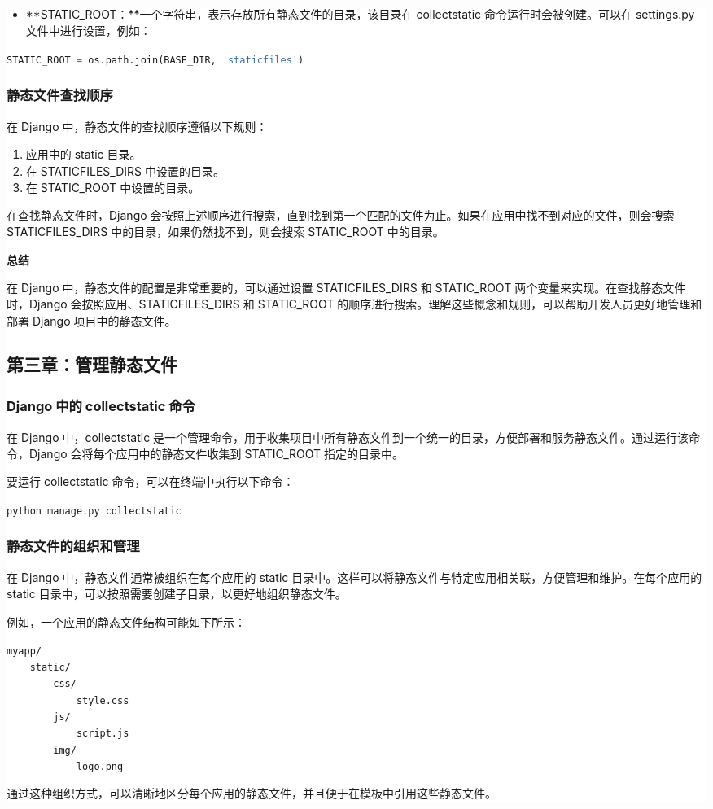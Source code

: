 - **STATIC\_ROOT：**一个字符串，表示存放所有静态文件的目录，该目录在 collectstatic 命令运行时会被创建。可以在 settings.py
  文件中进行设置，例如：

```python
STATIC_ROOT = os.path.join(BASE_DIR, 'staticfiles')
```

### **静态文件查找顺序**

在 Django 中，静态文件的查找顺序遵循以下规则：

1. 应用中的 static 目录。
2. 在 STATICFILES\_DIRS 中设置的目录。
3. 在 STATIC\_ROOT 中设置的目录。

在查找静态文件时，Django 会按照上述顺序进行搜索，直到找到第一个匹配的文件为止。如果在应用中找不到对应的文件，则会搜索
STATICFILES\_DIRS 中的目录，如果仍然找不到，则会搜索 STATIC\_ROOT 中的目录。

**总结**

在 Django 中，静态文件的配置是非常重要的，可以通过设置 STATICFILES\_DIRS 和 STATIC\_ROOT 两个变量来实现。在查找静态文件时，Django
会按照应用、STATICFILES\_DIRS 和 STATIC\_ROOT 的顺序进行搜索。理解这些概念和规则，可以帮助开发人员更好地管理和部署 Django
项目中的静态文件。

## **第三章：管理静态文件**

### **Django 中的 collectstatic 命令**

在 Django 中，collectstatic 是一个管理命令，用于收集项目中所有静态文件到一个统一的目录，方便部署和服务静态文件。通过运行该命令，Django
会将每个应用中的静态文件收集到 STATIC_ROOT 指定的目录中。

要运行 collectstatic 命令，可以在终端中执行以下命令：

```shell
python manage.py collectstatic
```

### **静态文件的组织和管理**

在 Django 中，静态文件通常被组织在每个应用的 static 目录中。这样可以将静态文件与特定应用相关联，方便管理和维护。在每个应用的
static 目录中，可以按照需要创建子目录，以更好地组织静态文件。

例如，一个应用的静态文件结构可能如下所示：

```
myapp/
    static/
        css/
            style.css
        js/
            script.js
        img/
            logo.png
```

通过这种组织方式，可以清晰地区分每个应用的静态文件，并且便于在模板中引用这些静态文件。
